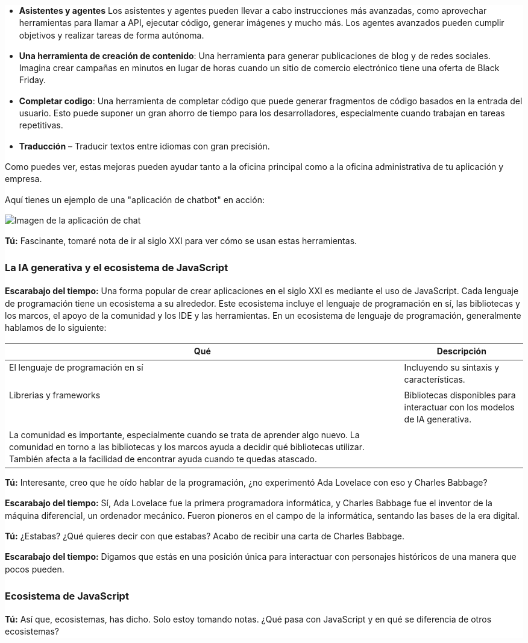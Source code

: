 - **Asistentes y agentes** Los asistentes y agentes pueden llevar a cabo instrucciones más avanzadas, como aprovechar herramientas para llamar a API, ejecutar código, generar imágenes y mucho más. Los agentes avanzados pueden cumplir objetivos y realizar tareas de forma autónoma.

- **Una herramienta de creación de contenido**: Una herramienta para generar publicaciones de blog y de redes sociales. Imagina crear campañas en minutos en lugar de horas cuando un sitio de comercio electrónico tiene una oferta de Black Friday.

- **Completar codigo**: Una herramienta de completar código que puede generar fragmentos de código basados en la entrada del usuario. Esto puede suponer un gran ahorro de tiempo para los desarrolladores, especialmente cuando trabajan en tareas repetitivas.

- **Traducción** – Traducir textos entre idiomas con gran precisión.

Como puedes ver, estas mejoras pueden ayudar tanto a la oficina principal como a la oficina administrativa de tu aplicación y empresa.

Aquí tienes un ejemplo de una "aplicación de chatbot" en acción:

![Imagen de la aplicación de chat](https://camo.githubusercontent.com/76f2ad7cd754a2de2b9957d2070448e130e5ba228084b9b4b128e3af9c9f5239/68747470733a2f2f6c6561726e2e6d6963726f736f66742e636f6d2f656e2d75732f73656d616e7469632d6b65726e656c2f6d656469612f636861742d636f70696c6f742d696e2d616374696f6e2e676966) 

**Tú:** Fascinante, tomaré nota de ir al siglo XXI para ver cómo se usan estas herramientas.

### La IA generativa y el ecosistema de JavaScript

**Escarabajo del tiempo:** Una forma popular de crear aplicaciones en el siglo XXI es mediante el uso de JavaScript. Cada lenguaje de programación tiene un ecosistema a su alrededor. Este ecosistema incluye el lenguaje de programación en sí, las bibliotecas y los marcos, el apoyo de la comunidad y los IDE y las herramientas. En un ecosistema de lenguaje de programación, generalmente hablamos de lo siguiente:

| Qué | Descripción | 
|---|---| 
| El lenguaje de programación en sí | Incluyendo su sintaxis y características. |
| Librerias y frameworks    | Bibliotecas disponibles para interactuar con los modelos de IA generativa.                                                         | 
| La comunidad es importante, especialmente cuando se trata de aprender algo nuevo. La comunidad en torno a las bibliotecas y los marcos ayuda a decidir qué bibliotecas utilizar. También afecta a la facilidad de encontrar ayuda cuando te quedas atascado. | 

**Tú:** Interesante, creo que he oído hablar de la programación, ¿no experimentó Ada Lovelace con eso y Charles Babbage?

**Escarabajo del tiempo:** Sí, Ada Lovelace fue la primera programadora informática, y Charles Babbage fue el inventor de la máquina diferencial, un ordenador mecánico. Fueron pioneros en el campo de la informática, sentando las bases de la era digital.

**Tú:** ¿Estabas? ¿Qué quieres decir con que estabas? Acabo de recibir una carta de Charles Babbage.

**Escarabajo del tiempo:** Digamos que estás en una posición única para interactuar con personajes históricos de una manera que pocos pueden.

### Ecosistema de JavaScript

**Tú:** Así que, ecosistemas, has dicho. Solo estoy tomando notas. ¿Qué pasa con JavaScript y en qué se diferencia de otros ecosistemas?
